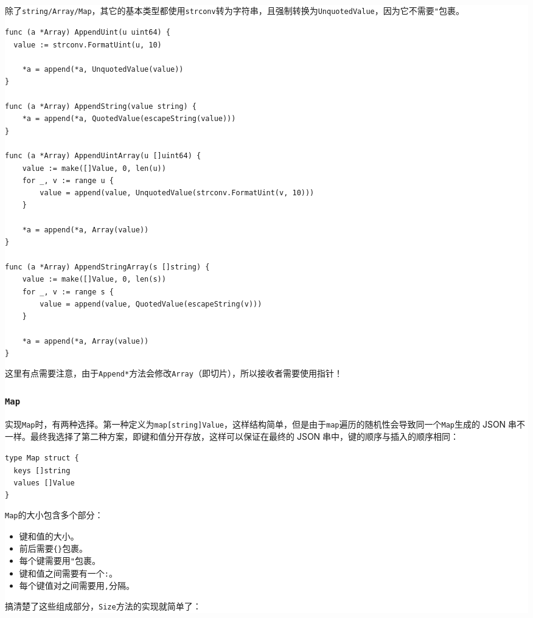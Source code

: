 除了`string/Array/Map`，其它的基本类型都使用`strconv`转为字符串，且强制转换为`UnquotedValue`，因为它不需要`"`包裹。

```golang
func (a *Array) AppendUint(u uint64) {
  value := strconv.FormatUint(u, 10)

	*a = append(*a, UnquotedValue(value))
}

func (a *Array) AppendString(value string) {
	*a = append(*a, QuotedValue(escapeString(value)))
}

func (a *Array) AppendUintArray(u []uint64) {
	value := make([]Value, 0, len(u))
	for _, v := range u {
		value = append(value, UnquotedValue(strconv.FormatUint(v, 10)))
	}

	*a = append(*a, Array(value))
}

func (a *Array) AppendStringArray(s []string) {
	value := make([]Value, 0, len(s))
	for _, v := range s {
		value = append(value, QuotedValue(escapeString(v)))
	}

	*a = append(*a, Array(value))
}
```

这里有点需要注意，由于`Append*`方法会修改`Array`（即切片），所以接收者需要使用指针！

### `Map`

实现`Map`时，有两种选择。第一种定义为`map[string]Value`，这样结构简单，但是由于`map`遍历的随机性会导致同一个`Map`生成的 JSON 串不一样。最终我选择了第二种方案，即键和值分开存放，这样可以保证在最终的 JSON 串中，键的顺序与插入的顺序相同：

```golang
type Map struct {
  keys []string
  values []Value
}
```

`Map`的大小包含多个部分：

* 键和值的大小。
* 前后需要`{}`包裹。
* 每个键需要用`"`包裹。
* 键和值之间需要有一个`:`。
* 每个键值对之间需要用`,`分隔。

搞清楚了这些组成部分，`Size`方法的实现就简单了：

